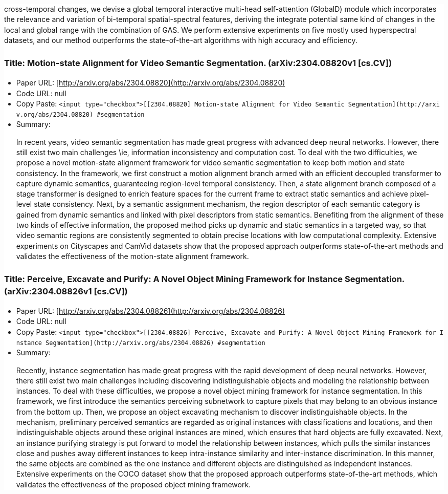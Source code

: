 cross-temporal changes, we devise a global temporal interactive multi-head
self-attention (GlobalD) module which incorporates the relevance and variation
of bi-temporal spatial-spectral features, deriving the integrate potential same
kind of changes in the local and global range with the combination of GAS. We
perform extensive experiments on five mostly used hyperspectral datasets, and
our method outperforms the state-of-the-art algorithms with high accuracy and
efficiency.
</p>

### Title: Motion-state Alignment for Video Semantic Segmentation. (arXiv:2304.08820v1 [cs.CV])
* Paper URL: [http://arxiv.org/abs/2304.08820](http://arxiv.org/abs/2304.08820)
* Code URL: null
* Copy Paste: `<input type="checkbox">[[2304.08820] Motion-state Alignment for Video Semantic Segmentation](http://arxiv.org/abs/2304.08820) #segmentation`
* Summary: <p>In recent years, video semantic segmentation has made great progress with
advanced deep neural networks. However, there still exist two main challenges
\ie, information inconsistency and computation cost. To deal with the two
difficulties, we propose a novel motion-state alignment framework for video
semantic segmentation to keep both motion and state consistency. In the
framework, we first construct a motion alignment branch armed with an efficient
decoupled transformer to capture dynamic semantics, guaranteeing region-level
temporal consistency. Then, a state alignment branch composed of a stage
transformer is designed to enrich feature spaces for the current frame to
extract static semantics and achieve pixel-level state consistency. Next, by a
semantic assignment mechanism, the region descriptor of each semantic category
is gained from dynamic semantics and linked with pixel descriptors from static
semantics. Benefiting from the alignment of these two kinds of effective
information, the proposed method picks up dynamic and static semantics in a
targeted way, so that video semantic regions are consistently segmented to
obtain precise locations with low computational complexity. Extensive
experiments on Cityscapes and CamVid datasets show that the proposed approach
outperforms state-of-the-art methods and validates the effectiveness of the
motion-state alignment framework.
</p>

### Title: Perceive, Excavate and Purify: A Novel Object Mining Framework for Instance Segmentation. (arXiv:2304.08826v1 [cs.CV])
* Paper URL: [http://arxiv.org/abs/2304.08826](http://arxiv.org/abs/2304.08826)
* Code URL: null
* Copy Paste: `<input type="checkbox">[[2304.08826] Perceive, Excavate and Purify: A Novel Object Mining Framework for Instance Segmentation](http://arxiv.org/abs/2304.08826) #segmentation`
* Summary: <p>Recently, instance segmentation has made great progress with the rapid
development of deep neural networks. However, there still exist two main
challenges including discovering indistinguishable objects and modeling the
relationship between instances. To deal with these difficulties, we propose a
novel object mining framework for instance segmentation. In this framework, we
first introduce the semantics perceiving subnetwork to capture pixels that may
belong to an obvious instance from the bottom up. Then, we propose an object
excavating mechanism to discover indistinguishable objects. In the mechanism,
preliminary perceived semantics are regarded as original instances with
classifications and locations, and then indistinguishable objects around these
original instances are mined, which ensures that hard objects are fully
excavated. Next, an instance purifying strategy is put forward to model the
relationship between instances, which pulls the similar instances close and
pushes away different instances to keep intra-instance similarity and
inter-instance discrimination. In this manner, the same objects are combined as
the one instance and different objects are distinguished as independent
instances. Extensive experiments on the COCO dataset show that the proposed
approach outperforms state-of-the-art methods, which validates the
effectiveness of the proposed object mining framework.
</p>